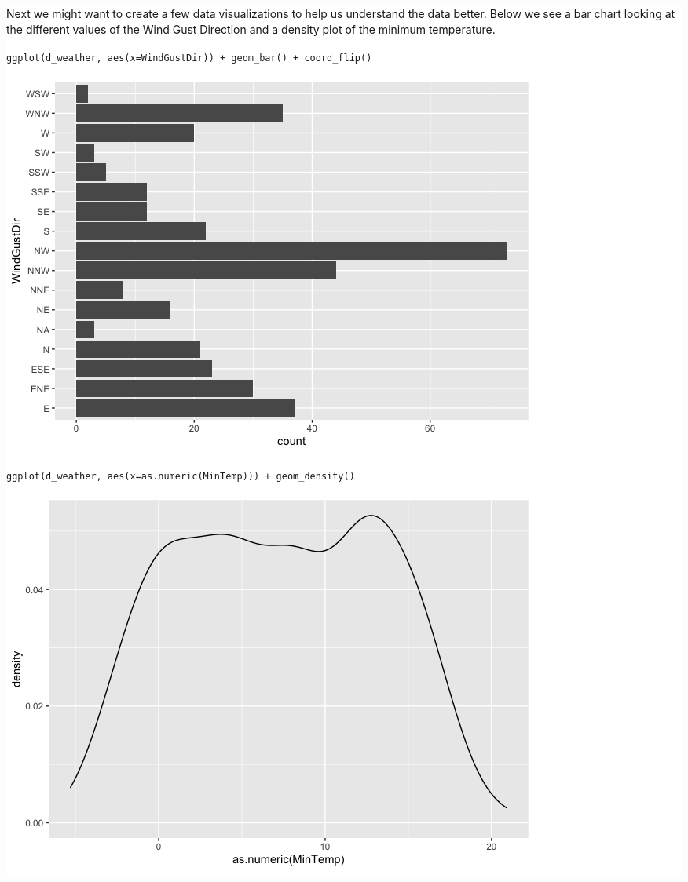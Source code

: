 Next we might want to create a few data visualizations to help us
understand the data better. Below we see a bar chart looking at the
different values of the Wind Gust Direction and a density plot of the
minimum temperature.

    ggplot(d_weather, aes(x=WindGustDir)) + geom_bar() + coord_flip()

![](README_files/figure-markdown_strict/explore_viz-1.png)

    ggplot(d_weather, aes(x=as.numeric(MinTemp))) + geom_density()

![](README_files/figure-markdown_strict/explore_viz-2.png)
